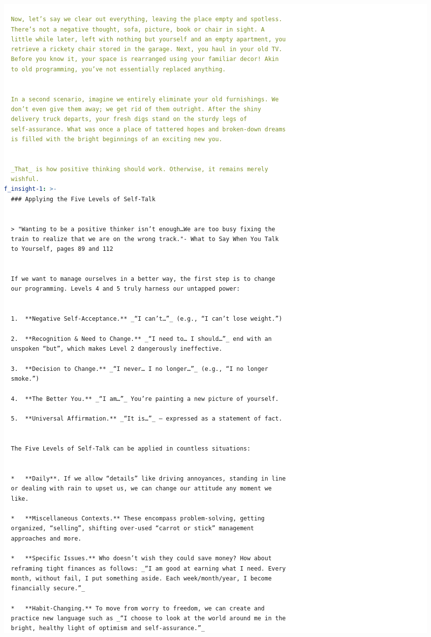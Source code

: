 ```yaml

  Now, let’s say we clear out everything, leaving the place empty and spotless.
  There’s not a negative thought, sofa, picture, book or chair in sight. A
  little while later, left with nothing but yourself and an empty apartment, you
  retrieve a rickety chair stored in the garage. Next, you haul in your old TV.
  Before you know it, your space is rearranged using your familiar decor! Akin
  to old programming, you’ve not essentially replaced anything.


  In a second scenario, imagine we entirely eliminate your old furnishings. We
  don’t even give them away; we get rid of them outright. After the shiny
  delivery truck departs, your fresh digs stand on the sturdy legs of
  self-assurance. What was once a place of tattered hopes and broken-down dreams
  is filled with the bright beginnings of an exciting new you.


  _That_ is how positive thinking should work. Otherwise, it remains merely
  wishful.
f_insight-1: >-
  ### Applying the Five Levels of Self-Talk


  > "Wanting to be a positive thinker isn’t enough…We are too busy fixing the
  train to realize that we are on the wrong track."- What to Say When You Talk
  to Yourself, pages 89 and 112


  If we want to manage ourselves in a better way, the first step is to change
  our programming. Levels 4 and 5 truly harness our untapped power:


  1.  **Negative Self-Acceptance.** _“I can’t…”_ (e.g., “I can’t lose weight.”)

  2.  **Recognition & Need to Change.** _“I need to… I should…”_ end with an
  unspoken “but”, which makes Level 2 dangerously ineffective.

  3.  **Decision to Change.** _“I never… I no longer…”_ (e.g., “I no longer
  smoke.”)

  4.  **The Better You.** _“I am…”_ You’re painting a new picture of yourself.

  5.  **Universal Affirmation.** _“It is…”_ – expressed as a statement of fact.


  The Five Levels of Self-Talk can be applied in countless situations:


  *   **Daily**. If we allow “details” like driving annoyances, standing in line
  or dealing with rain to upset us, we can change our attitude any moment we
  like.

  *   **Miscellaneous Contexts.** These encompass problem-solving, getting
  organized, “selling”, shifting over-used “carrot or stick” management
  approaches and more.

  *   **Specific Issues.** Who doesn’t wish they could save money? How about
  reframing tight finances as follows: _“I am good at earning what I need. Every
  month, without fail, I put something aside. Each week/month/year, I become
  financially secure.”_

  *   **Habit-Changing.** To move from worry to freedom, we can create and
  practice new language such as _“I choose to look at the world around me in the
  bright, healthy light of optimism and self-assurance.”_
```